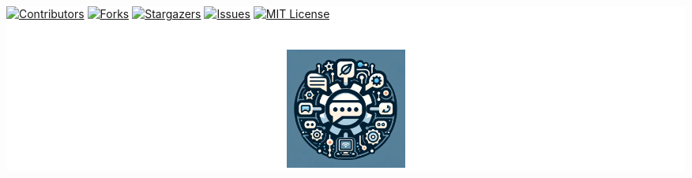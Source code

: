 [![Contributors][contributors-shield]][contributors-url]
[![Forks][forks-shield]][forks-url]
[![Stargazers][stars-shield]][stars-url]
[![Issues][issues-shield]][issues-url]
[![MIT License][license-shield]][license-url]



<br />
<div align="center">
  <a href="https://github.com/RomiconEZ/GenerativeBackend">
    <img src="readme_images/backend_logo.png" alt="Logo" width="150" height="150">
  </a>


[contributors-shield]: https://img.shields.io/github/contributors/RomiconEZ/GenerativeBackend.svg?style=for-the-badge
[contributors-url]: https://github.com/RomiconEZ/GenerativeBackend/graphs/contributors
[forks-shield]: https://img.shields.io/github/forks/RomiconEZ/GenerativeBackend.svg?style=for-the-badge
[forks-url]: https://github.com/RomiconEZ/GenerativeBackend/network/members
[stars-shield]: https://img.shields.io/github/stars/RomiconEZ/GenerativeBackend.svg?style=for-the-badge
[stars-url]: https://github.com/RomiconEZ/GenerativeBackend/stargazers
[issues-shield]: https://img.shields.io/github/issues/RomiconEZ/GenerativeBackend.svg?style=for-the-badge
[issues-url]: https://github.com/RomiconEZ/GenerativeBackend/issues
[license-shield]: https://img.shields.io/github/license/RomiconEZ/GenerativeBackend.svg?style=for-the-badge
[license-url]: https://github.com/RomiconEZ/GenerativeBackend/blob/dev/LICENSE.txt
[product-screenshot]: readme_images/backend_logo.png
[Python.com]: https://img.shields.io/badge/Python-14354C?style=for-the-badge&logo=python&logoColor=white
[Fastapi.com]: https://img.shields.io/badge/FastAPI-005571?style=for-the-badge&logo=fastapi
[Docker.com]: https://img.shields.io/badge/docker-%230db7ed.svg?style=for-the-badge&logo=docker&logoColor=white